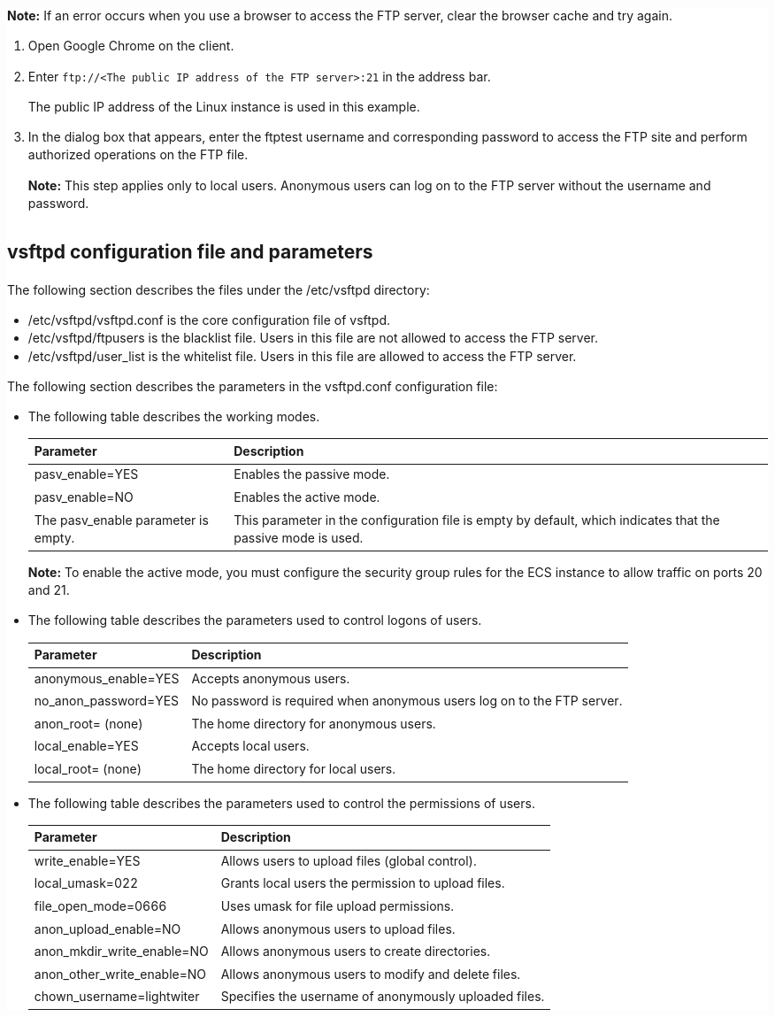**Note:** If an error occurs when you use a browser to access the FTP server, clear the browser cache and try again.

1.  Open Google Chrome on the client.

2.  Enter `ftp://<The public IP address of the FTP server>:21` in the address bar.

    The public IP address of the Linux instance is used in this example.

3.  In the dialog box that appears, enter the ftptest username and corresponding password to access the FTP site and perform authorized operations on the FTP file.

    **Note:** This step applies only to local users. Anonymous users can log on to the FTP server without the username and password.


## vsftpd configuration file and parameters

The following section describes the files under the /etc/vsftpd directory:

-   /etc/vsftpd/vsftpd.conf is the core configuration file of vsftpd.
-   /etc/vsftpd/ftpusers is the blacklist file. Users in this file are not allowed to access the FTP server.
-   /etc/vsftpd/user\_list is the whitelist file. Users in this file are allowed to access the FTP server.

The following section describes the parameters in the vsftpd.conf configuration file:

-   The following table describes the working modes.

    |Parameter|Description|
    |---------|-----------|
    |pasv\_enable=YES|Enables the passive mode.|
    |pasv\_enable=NO|Enables the active mode.|
    |The pasv\_enable parameter is empty.|This parameter in the configuration file is empty by default, which indicates that the passive mode is used.|

    **Note:** To enable the active mode, you must configure the security group rules for the ECS instance to allow traffic on ports 20 and 21.

-   The following table describes the parameters used to control logons of users.

    |Parameter|Description|
    |:--------|:----------|
    |anonymous\_enable=YES|Accepts anonymous users.|
    |no\_anon\_password=YES|No password is required when anonymous users log on to the FTP server.|
    |anon\_root= \(none\)|The home directory for anonymous users.|
    |local\_enable=YES|Accepts local users.|
    |local\_root= \(none\)|The home directory for local users.|

-   The following table describes the parameters used to control the permissions of users.

    |Parameter|Description|
    |:--------|:----------|
    |write\_enable=YES|Allows users to upload files \(global control\).|
    |local\_umask=022|Grants local users the permission to upload files.|
    |file\_open\_mode=0666|Uses umask for file upload permissions.|
    |anon\_upload\_enable=NO|Allows anonymous users to upload files.|
    |anon\_mkdir\_write\_enable=NO|Allows anonymous users to create directories.|
    |anon\_other\_write\_enable=NO|Allows anonymous users to modify and delete files.|
    |chown\_username=lightwiter|Specifies the username of anonymously uploaded files.|